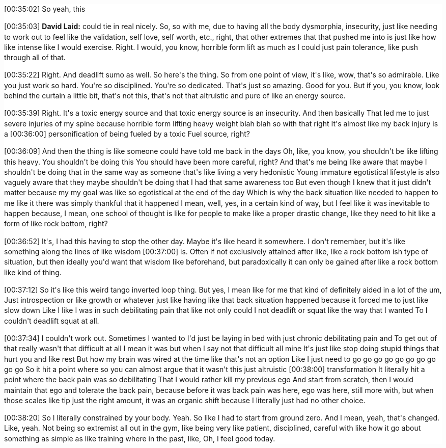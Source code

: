[00:35:02] So yeah, this

[00:35:03] **David Laid:** could tie in real nicely. So, so with me, due to having all the body dysmorphia, insecurity, just like needing to work out to feel like the validation, self love, self worth, etc., right, that other extremes that that pushed me into is just like how like intense like I would exercise. Right. I would, you know, horrible form lift as much as I could just pain tolerance, like push through all of that.

[00:35:22] Right. And deadlift sumo as well. So here's the thing. So from one point of view, it's like, wow, that's so admirable. Like you just work so hard. You're so disciplined. You're so dedicated. That's just so amazing. Good for you. But if you, you know, look behind the curtain a little bit, that's not this, that's not that altruistic and pure of like an energy source.

[00:35:39] Right. It's a toxic energy source and that toxic energy source is an insecurity. And then basically That led me to just severe injuries of my spine because horrible form lifting heavy weight blah blah so with that right It's almost like my back injury is a [00:36:00] personification of being fueled by a toxic Fuel source, right?

[00:36:09] And then the thing is like someone could have told me back in the days Oh, like, you know, you shouldn't be like lifting this heavy. You shouldn't be doing this You should have been more careful, right? And that's me being like aware that maybe I shouldn't be doing that in the same way as someone that's like living a very hedonistic Young immature egotistical lifestyle is also vaguely aware that they maybe shouldn't be doing that I had that same awareness too But even though I knew that it just didn't matter because my my goal was like so egotistical at the end of the day Which is why the back situation like needed to happen to me like it there was simply thankful that it happened I mean, well, yes, in a certain kind of way, but I feel like it was inevitable to happen because, I mean, one school of thought is like for people to make like a proper drastic change, like they need to hit like a form of like rock bottom, right?

[00:36:52] It's, I had this having to stop the other day. Maybe it's like heard it somewhere. I don't remember, but it's like something along the lines of like wisdom [00:37:00] is. Often if not exclusively attained after like, like a rock bottom ish type of situation, but then ideally you'd want that wisdom like beforehand, but paradoxically it can only be gained after like a rock bottom like kind of thing.

[00:37:12] So it's like this weird tango inverted loop thing. But yes, I mean like for me that kind of definitely aided in a lot of the um, Just introspection or like growth or whatever just like having like that back situation happened because it forced me to just like slow down Like I like I was in such debilitating pain that like not only could I not deadlift or squat like the way that I wanted To I couldn't deadlift squat at all.

[00:37:34] I couldn't work out. Sometimes I wanted to I'd just be laying in bed with just chronic debilitating pain and To get out of that really wasn't that difficult at all I mean it was but when I say not that difficult all mine It's just like stop doing stupid things that hurt you and like rest But how my brain was wired at the time like that's not an option Like I just need to go go go go go go go go go go So it hit a point where so you can almost argue that it wasn't this just altruistic [00:38:00] transformation It literally hit a point where the back pain was so debilitating That I would rather kill my previous ego And start from scratch, then I would maintain that ego and tolerate the back pain, because before it was back pain was here, ego was here, still more with, but when those scales like tip just the right amount, it was an organic shift because I literally just had no other choice.

[00:38:20] So I literally constrained by your body. Yeah. So like I had to start from ground zero. And I mean, yeah, that's changed. Like, yeah. Not being so extremist all out in the gym, like being very like patient, disciplined, careful with like how it go about something as simple as like training where in the past, like, Oh, I feel good today.
